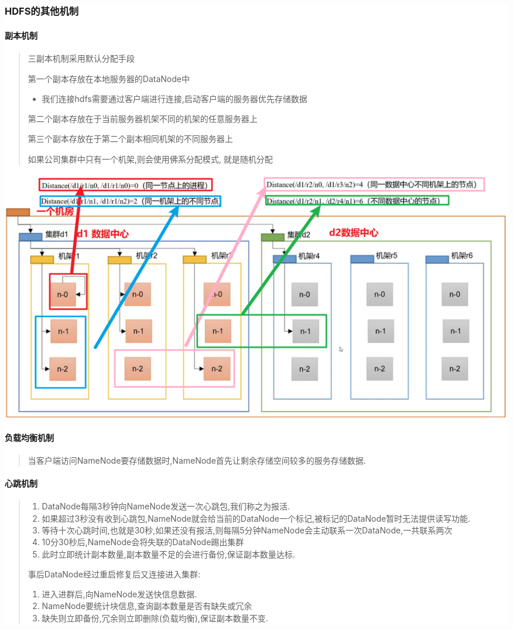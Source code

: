 ### HDFS的其他机制

#### 副本机制

> 三副本机制采用默认分配手段
>
> 第一个副本存放在本地服务器的DataNode中 
>
> - 我们连接hdfs需要通过客户端进行连接,启动客户端的服务器优先存储数据
>
> 第二个副本存放在于当前服务器机架不同的机架的任意服务器上
>
> 第三个副本存放在于第二个副本相同机架的不同服务器上
>
> 
>
> 如果公司集群中只有一个机架,则会使用佛系分配模式, 就是随机分配

![image-20230828195539049](../image/Hadoop/image-20230828195539049.png)

#### 负载均衡机制

> 当客户端访问NameNode要存储数据时,NameNode首先让剩余存储空间较多的服务存储数据.

#### 心跳机制

> 1. DataNode每隔3秒钟向NameNode发送一次心跳包,我们称之为报活.
> 2. 如果超过3秒没有收到心跳包,NameNode就会给当前的DataNode一个标记,被标记的DataNode暂时无法提供读写功能.
> 3. 等待十次心跳时间,也就是30秒,如果还没有报活,则每隔5分钟NameNode会主动联系一次DataNode,一共联系两次
> 4. 10分30秒后,NameNode会将失联的DataNode踢出集群
> 5. 此时立即统计副本数量,副本数量不足的会进行备份,保证副本数量达标.
>
>  
>
> 事后DataNode经过重启修复后又连接进入集群:
>
> 1. 进入进群后,向NameNode发送快信息数据.
> 2. NameNode要统计块信息,查询副本数量是否有缺失或冗余
> 3. 缺失则立即备份,冗余则立即删除(负载均衡),保证副本数量不变.
